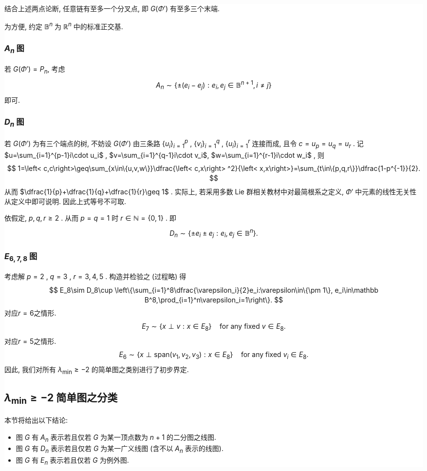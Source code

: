 结合上述两点论断, 任意链有至多一个分叉点, 即 $G(\Phi')$ 有至多三个末端. 

为方便, 约定 $\mathbb B^n$ 为 $\mathbb R^n$ 中的标准正交基. 

### $A_n$ 图

若 $G(\Phi')=P_n$ ​, 考虑
$$
A_n\sim\{\pm(e_i-e_j):e_i,e_j\in\mathbb B^{n+1},i\neq j\}
$$
即可.

### $D_n$ 图

若 $G(\Phi')$ 为有三个端点的树, 不妨设 $G(\Phi')$ 由三条路 $\{u_i\}_{i=1}^p$ , $\{v_i\}_{i=1}^q$ , $\{u_i\}_{i=1}^r$ 连接而成, 且令 $c=u_p=u_q=u_r$ . 记 $u=\sum_{i=1}^{p-1}i\cdot u_i$ , $v=\sum_{i=1}^{q-1}i\cdot v_i$, $w=\sum_{i=1}^{r-1}i\cdot w_i$ , 则
$$
1=\left< c,c\right>\geq\sum_{x\in\{u,v,w\}}\dfrac{\left< c,x\right> ^2}{\left< x,x\right>}=\sum_{t\in\{p,q,r\}}\dfrac{1-p^{-1}}{2}.
$$
从而 $\dfrac{1}{p}+\dfrac{1}{q}+\dfrac{1}{r}\geq 1$ . 实际上, 若采用多数 Lie 群相关教材中对最简根系之定义, $\Phi'$ 中元素的线性无关性从定义中即可说明. 因此上式等号不可取. 

依假定, $p,q,r\geq 2$ . 从而 $p=q=1$ 时 $r\in\mathbb N=\{0,1\}$ . 即
$$
D_n\sim\{\pm e_i\pm e_j:e_i,e_j\in \mathbb B^n\}.
$$

### $E_{6,7,8}$ 图

考虑解 $p=2$ , $q=3$ , $r=3,4,5$ . 构造并检验之 (过程略) 得
$$
E_8\sim D_8\cup \left\{\sum_{i=1}^8\dfrac{\varepsilon_i}{2}e_i:\varepsilon\in\{\pm 1\}, e_i\in\mathbb B^8,\prod_{i=1}^n\varepsilon_i=1\right\}.
$$
对应$r=6$之情形.
$$
E_7\sim \left\{ x\perp v:x\in E_8\right\}\quad \text{for any fixed }v\in E_8.
$$
对应$r=5$之情形.
$$
E_6\sim \{x\perp \mathrm{span}(v_1,v_2,v_3):x\in E_8\}\quad \text{for any fixed }v_i\in E_8.
$$
因此, 我们对所有 $\lambda_\min\geq-2$ 的简单图之类别进行了初步界定. 

<div style="page-break-after: always"></div>

## $\lambda_\min \geq-2$ 简单图之分类

本节将给出以下结论: 

* 图 $G$ 有 $A_n$ 表示若且仅若 $G$ 为某一顶点数为 $n+1$ 的二分图之线图.
* 图 $G$ 有 $D_n$ 表示若且仅若 $G$ 为某一广义线图 (含不以 $A_n$ 表示的线图).
* 图 $G$ 有 $E_n$ 表示若且仅若 $G$ 为例外图.
